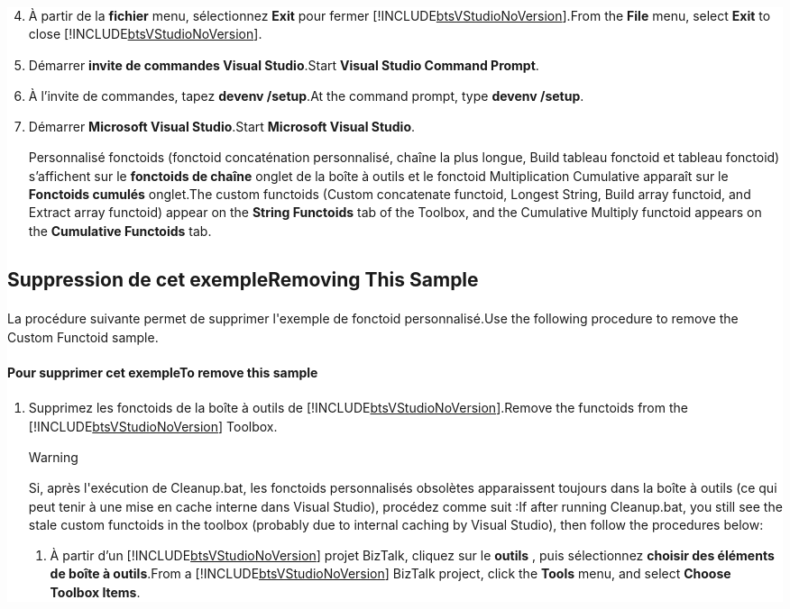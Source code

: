 4.  <span data-ttu-id="4ffb6-166">À partir de la **fichier** menu, sélectionnez **Exit** pour fermer [!INCLUDE[btsVStudioNoVersion](../includes/btsvstudionoversion-md.md)].</span><span class="sxs-lookup"><span data-stu-id="4ffb6-166">From the **File** menu, select **Exit** to close [!INCLUDE[btsVStudioNoVersion](../includes/btsvstudionoversion-md.md)].</span></span>  
  
5.  <span data-ttu-id="4ffb6-167">Démarrer **invite de commandes Visual Studio**.</span><span class="sxs-lookup"><span data-stu-id="4ffb6-167">Start **Visual Studio Command Prompt**.</span></span>  
  
6.  <span data-ttu-id="4ffb6-168">À l’invite de commandes, tapez **devenv /setup**.</span><span class="sxs-lookup"><span data-stu-id="4ffb6-168">At the command prompt, type **devenv /setup**.</span></span>  
  
7.  <span data-ttu-id="4ffb6-169">Démarrer **Microsoft Visual Studio**.</span><span class="sxs-lookup"><span data-stu-id="4ffb6-169">Start **Microsoft Visual Studio**.</span></span>  
  
     <span data-ttu-id="4ffb6-170">Personnalisé fonctoids (fonctoid concaténation personnalisé, chaîne la plus longue, Build tableau fonctoid et tableau fonctoid) s’affichent sur le **fonctoids de chaîne** onglet de la boîte à outils et le fonctoid Multiplication Cumulative apparaît sur le **Fonctoids cumulés** onglet.</span><span class="sxs-lookup"><span data-stu-id="4ffb6-170">The custom functoids (Custom concatenate functoid, Longest String, Build array functoid, and Extract array functoid) appear on the **String Functoids** tab of the Toolbox, and the Cumulative Multiply functoid appears on the **Cumulative Functoids** tab.</span></span>  
  
## <a name="removing-this-sample"></a><span data-ttu-id="4ffb6-171">Suppression de cet exemple</span><span class="sxs-lookup"><span data-stu-id="4ffb6-171">Removing This Sample</span></span>  
 <span data-ttu-id="4ffb6-172">La procédure suivante permet de supprimer l'exemple de fonctoid personnalisé.</span><span class="sxs-lookup"><span data-stu-id="4ffb6-172">Use the following procedure to remove the Custom Functoid sample.</span></span>  
  
#### <a name="to-remove-this-sample"></a><span data-ttu-id="4ffb6-173">Pour supprimer cet exemple</span><span class="sxs-lookup"><span data-stu-id="4ffb6-173">To remove this sample</span></span>  
  
1.  <span data-ttu-id="4ffb6-174">Supprimez les fonctoids de la boîte à outils de [!INCLUDE[btsVStudioNoVersion](../includes/btsvstudionoversion-md.md)].</span><span class="sxs-lookup"><span data-stu-id="4ffb6-174">Remove the functoids from the [!INCLUDE[btsVStudioNoVersion](../includes/btsvstudionoversion-md.md)] Toolbox.</span></span>  
  
    > [!WARNING]
    >  <span data-ttu-id="4ffb6-175">Si, après l'exécution de Cleanup.bat, les fonctoids personnalisés obsolètes apparaissent toujours dans la boîte à outils (ce qui peut tenir à une mise en cache interne dans Visual Studio), procédez comme suit :</span><span class="sxs-lookup"><span data-stu-id="4ffb6-175">If after running Cleanup.bat, you still see the stale custom functoids in the toolbox (probably due to internal caching by Visual Studio), then follow the procedures below:</span></span>  
  
    1.  <span data-ttu-id="4ffb6-176">À partir d’un [!INCLUDE[btsVStudioNoVersion](../includes/btsvstudionoversion-md.md)] projet BizTalk, cliquez sur le **outils** , puis sélectionnez **choisir des éléments de boîte à outils**.</span><span class="sxs-lookup"><span data-stu-id="4ffb6-176">From a [!INCLUDE[btsVStudioNoVersion](../includes/btsvstudionoversion-md.md)] BizTalk project, click the **Tools** menu, and select **Choose Toolbox Items**.</span></span>  
  